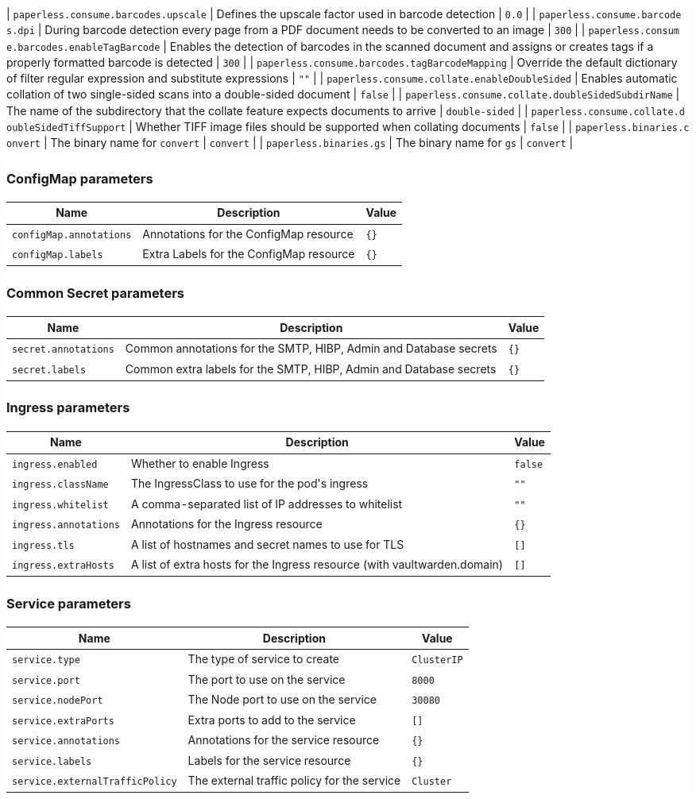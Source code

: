 | `paperless.consume.barcodes.upscale`               | Defines the upscale factor used in barcode detection                                                                                                                                                          | `0.0`            |
| `paperless.consume.barcodes.dpi`                   | During barcode detection every page from a PDF document needs to be converted to an image                                                                                                                     | `300`            |
| `paperless.consume.barcodes.enableTagBarcode`      | Enables the detection of barcodes in the scanned document and assigns or creates tags if a properly formatted barcode is detected                                                                             | `300`            |
| `paperless.consume.barcodes.tagBarcodeMapping`     | Override the default dictionary of filter regular expression and substitute expressions                                                                                                                       | `""`             |
| `paperless.consume.collate.enableDoubleSided`      | Enables automatic collation of two single-sided scans into a double-sided document                                                                                                                            | `false`          |
| `paperless.consume.collate.doubleSidedSubdirName`  | The name of the subdirectory that the collate feature expects documents to arrive                                                                                                                             | `double-sided`   |
| `paperless.consume.collate.doubleSidedTiffSupport` | Whether TIFF image files should be supported when collating documents                                                                                                                                         | `false`          |
| `paperless.binaries.convert`                       | The binary name for `convert`                                                                                                                                                                                 | `convert`        |
| `paperless.binaries.gs`                            | The binary name for `gs`                                                                                                                                                                                      | `convert`        |

### ConfigMap parameters

| Name                    | Description                             | Value |
| ----------------------- | --------------------------------------- | ----- |
| `configMap.annotations` | Annotations for the ConfigMap resource  | `{}`  |
| `configMap.labels`      | Extra Labels for the ConfigMap resource | `{}`  |

### Common Secret parameters

| Name                 | Description                                                        | Value |
| -------------------- | ------------------------------------------------------------------ | ----- |
| `secret.annotations` | Common annotations for the SMTP, HIBP, Admin and Database secrets  | `{}`  |
| `secret.labels`      | Common extra labels for the SMTP, HIBP, Admin and Database secrets | `{}`  |

### Ingress parameters

| Name                  | Description                                                              | Value   |
| --------------------- | ------------------------------------------------------------------------ | ------- |
| `ingress.enabled`     | Whether to enable Ingress                                                | `false` |
| `ingress.className`   | The IngressClass to use for the pod's ingress                            | `""`    |
| `ingress.whitelist`   | A comma-separated list of IP addresses to whitelist                      | `""`    |
| `ingress.annotations` | Annotations for the Ingress resource                                     | `{}`    |
| `ingress.tls`         | A list of hostnames and secret names to use for TLS                      | `[]`    |
| `ingress.extraHosts`  | A list of extra hosts for the Ingress resource (with vaultwarden.domain) | `[]`    |

### Service parameters

| Name                               | Description                                                                             | Value       |
| ---------------------------------- | --------------------------------------------------------------------------------------- | ----------- |
| `service.type`                     | The type of service to create                                                           | `ClusterIP` |
| `service.port`                     | The port to use on the service                                                          | `8000`      |
| `service.nodePort`                 | The Node port to use on the service                                                     | `30080`     |
| `service.extraPorts`               | Extra ports to add to the service                                                       | `[]`        |
| `service.annotations`              | Annotations for the service resource                                                    | `{}`        |
| `service.labels`                   | Labels for the service resource                                                         | `{}`        |
| `service.externalTrafficPolicy`    | The external traffic policy for the service                                             | `Cluster`   |